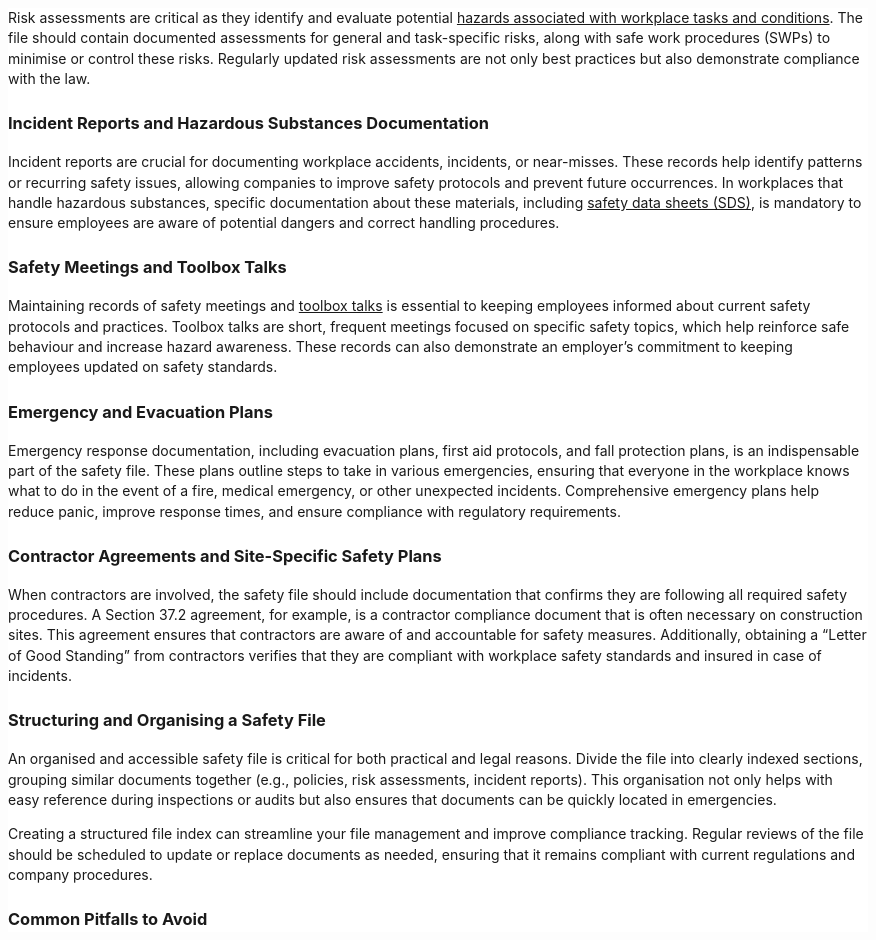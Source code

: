 Risk assessments are critical as they identify and evaluate potential [hazards associated with workplace tasks and conditions](https://firstaidfiresafety.co.za/blog/understanding-hazard-and-risk-in-the-workplace/). The file should contain documented assessments for general and task-specific risks, along with safe work procedures (SWPs) to minimise or control these risks. Regularly updated risk assessments are not only best practices but also demonstrate compliance with the law.

### Incident Reports and Hazardous Substances Documentation

Incident reports are crucial for documenting workplace accidents, incidents, or near-misses. These records help identify patterns or recurring safety issues, allowing companies to improve safety protocols and prevent future occurrences. In workplaces that handle hazardous substances, specific documentation about these materials, including [safety data sheets (SDS)](https://en.wikipedia.org/wiki/Safety_data_sheet), is mandatory to ensure employees are aware of potential dangers and correct handling procedures.

### Safety Meetings and Toolbox Talks

Maintaining records of safety meetings and [toolbox talks](https://firstaidfiresafety.co.za/blog/top-10-essential-safety-topics-to-cover-in-your-workplace/) is essential to keeping employees informed about current safety protocols and practices. Toolbox talks are short, frequent meetings focused on specific safety topics, which help reinforce safe behaviour and increase hazard awareness. These records can also demonstrate an employer’s commitment to keeping employees updated on safety standards.

### Emergency and Evacuation Plans

Emergency response documentation, including evacuation plans, first aid protocols, and fall protection plans, is an indispensable part of the safety file. These plans outline steps to take in various emergencies, ensuring that everyone in the workplace knows what to do in the event of a fire, medical emergency, or other unexpected incidents. Comprehensive emergency plans help reduce panic, improve response times, and ensure compliance with regulatory requirements.

### Contractor Agreements and Site-Specific Safety Plans

When contractors are involved, the safety file should include documentation that confirms they are following all required safety procedures. A Section 37.2 agreement, for example, is a contractor compliance document that is often necessary on construction sites. This agreement ensures that contractors are aware of and accountable for safety measures. Additionally, obtaining a “Letter of Good Standing” from contractors verifies that they are compliant with workplace safety standards and insured in case of incidents.

### Structuring and Organising a Safety File

An organised and accessible safety file is critical for both practical and legal reasons. Divide the file into clearly indexed sections, grouping similar documents together (e.g., policies, risk assessments, incident reports). This organisation not only helps with easy reference during inspections or audits but also ensures that documents can be quickly located in emergencies.

Creating a structured file index can streamline your file management and improve compliance tracking. Regular reviews of the file should be scheduled to update or replace documents as needed, ensuring that it remains compliant with current regulations and company procedures.

### Common Pitfalls to Avoid

